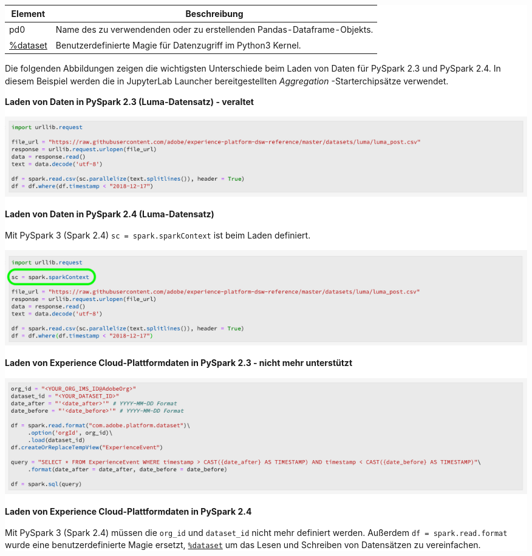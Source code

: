 | Element | Beschreibung |
| ------- | ----------- |
| pd0 | Name des zu verwendenden oder zu erstellenden Pandas-Dataframe-Objekts. |
| [%dataset](#magic) | Benutzerdefinierte Magie für Datenzugriff im Python3 Kernel. |

Die folgenden Abbildungen zeigen die wichtigsten Unterschiede beim Laden von Daten für PySpark 2.3 und PySpark 2.4. In diesem Beispiel werden die in JupyterLab Launcher bereitgestellten *Aggregation* -Starterchipsätze verwendet.

**Laden von Daten in PySpark 2.3 (Luma-Datensatz) - veraltet**

![Laden 1](./images/migration/pyspark-migration/2.3-load.png)

**Laden von Daten in PySpark 2.4 (Luma-Datensatz)**

Mit PySpark 3 (Spark 2.4) `sc = spark.sparkContext` ist beim Laden definiert.

![Laden 1](./images/migration/pyspark-migration/2.4-load.png)

**Laden von Experience Cloud-Plattformdaten in PySpark 2.3 - nicht mehr unterstützt**

![Load 2](./images/migration/pyspark-migration/2.3-load-alt.png)

**Laden von Experience Cloud-Plattformdaten in PySpark 2.4**

Mit PySpark 3 (Spark 2.4) müssen die `org_id` und `dataset_id` nicht mehr definiert werden. Außerdem `df = spark.read.format` wurde eine benutzerdefinierte Magie ersetzt, [`%dataset`](#magic) um das Lesen und Schreiben von Datensätzen zu vereinfachen.
